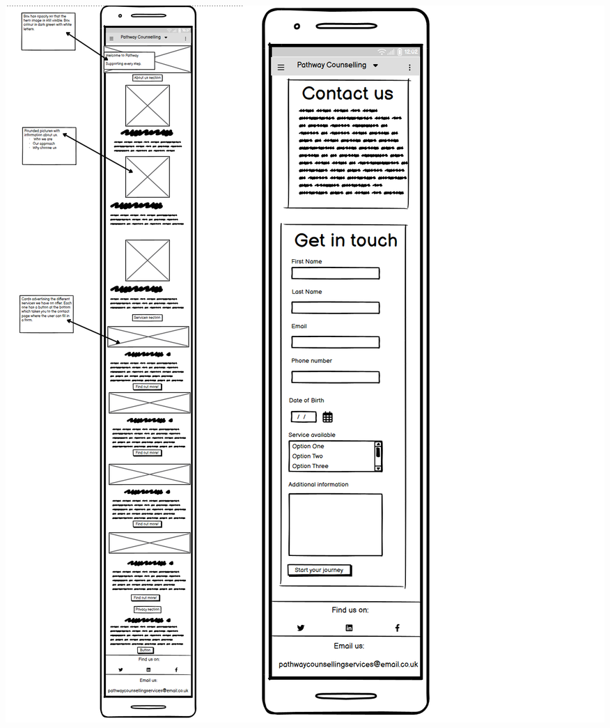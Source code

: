 ![Homepage wireframe](/assets/images/mobile-home-wireframe.png) ![Contact page wireframe](/assets/images/mobile-contact-wireframe.png)